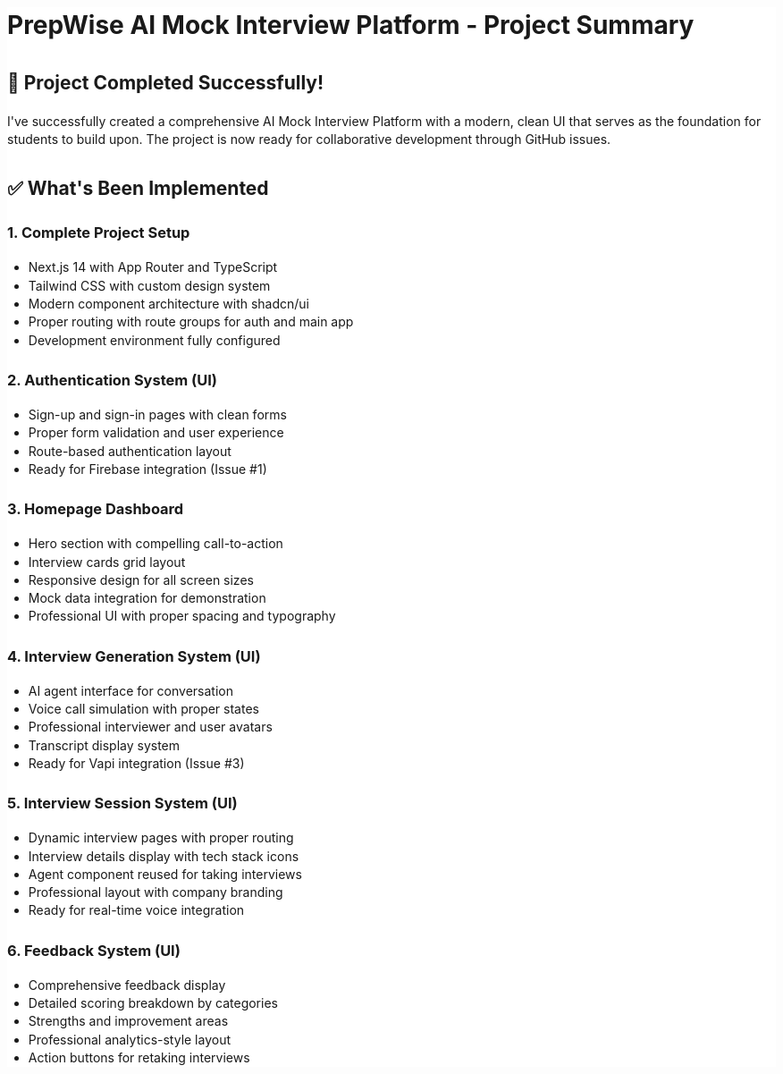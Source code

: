 # PrepWise AI Mock Interview Platform - Project Summary

## 🎉 Project Completed Successfully!

I've successfully created a comprehensive AI Mock Interview Platform with a modern, clean UI that serves as the foundation for students to build upon. The project is now ready for collaborative development through GitHub issues.

## ✅ What's Been Implemented

### 1. **Complete Project Setup**
- Next.js 14 with App Router and TypeScript
- Tailwind CSS with custom design system
- Modern component architecture with shadcn/ui
- Proper routing with route groups for auth and main app
- Development environment fully configured

### 2. **Authentication System (UI)**
- Sign-up and sign-in pages with clean forms
- Proper form validation and user experience
- Route-based authentication layout
- Ready for Firebase integration (Issue #1)

### 3. **Homepage Dashboard**
- Hero section with compelling call-to-action
- Interview cards grid layout
- Responsive design for all screen sizes
- Mock data integration for demonstration
- Professional UI with proper spacing and typography

### 4. **Interview Generation System (UI)**
- AI agent interface for conversation
- Voice call simulation with proper states
- Professional interviewer and user avatars
- Transcript display system
- Ready for Vapi integration (Issue #3)

### 5. **Interview Session System (UI)**
- Dynamic interview pages with proper routing
- Interview details display with tech stack icons
- Agent component reused for taking interviews
- Professional layout with company branding
- Ready for real-time voice integration

### 6. **Feedback System (UI)**
- Comprehensive feedback display
- Detailed scoring breakdown by categories
- Strengths and improvement areas
- Professional analytics-style layout
- Action buttons for retaking interviews
